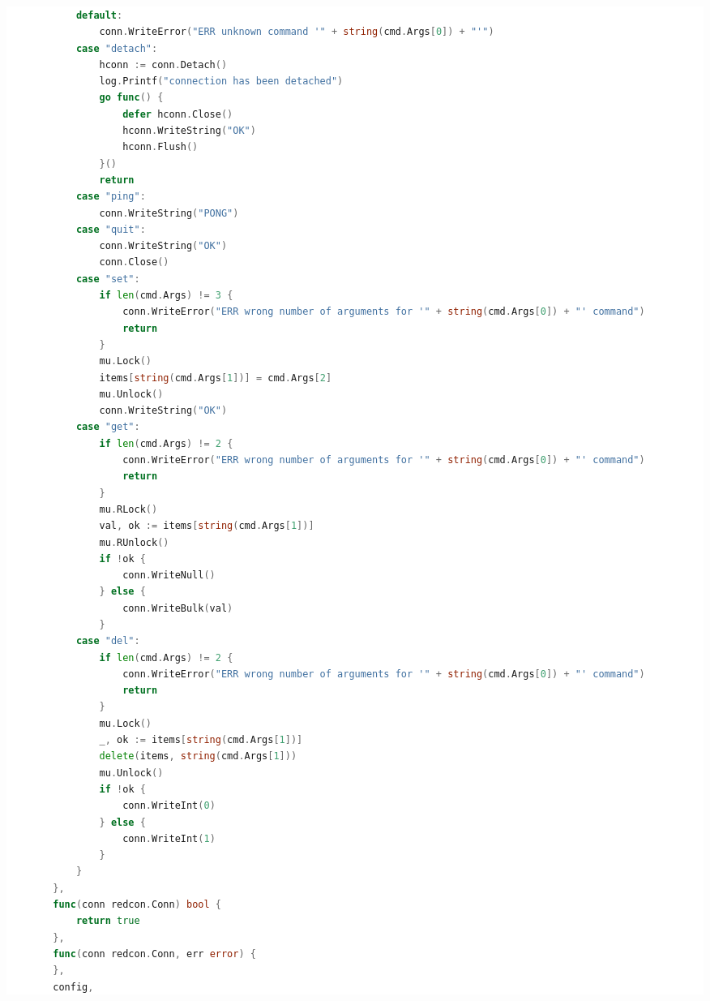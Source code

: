 ```go
			default:
				conn.WriteError("ERR unknown command '" + string(cmd.Args[0]) + "'")
			case "detach":
				hconn := conn.Detach()
				log.Printf("connection has been detached")
				go func() {
					defer hconn.Close()
					hconn.WriteString("OK")
					hconn.Flush()
				}()
				return
			case "ping":
				conn.WriteString("PONG")
			case "quit":
				conn.WriteString("OK")
				conn.Close()
			case "set":
				if len(cmd.Args) != 3 {
					conn.WriteError("ERR wrong number of arguments for '" + string(cmd.Args[0]) + "' command")
					return
				}
				mu.Lock()
				items[string(cmd.Args[1])] = cmd.Args[2]
				mu.Unlock()
				conn.WriteString("OK")
			case "get":
				if len(cmd.Args) != 2 {
					conn.WriteError("ERR wrong number of arguments for '" + string(cmd.Args[0]) + "' command")
					return
				}
				mu.RLock()
				val, ok := items[string(cmd.Args[1])]
				mu.RUnlock()
				if !ok {
					conn.WriteNull()
				} else {
					conn.WriteBulk(val)
				}
			case "del":
				if len(cmd.Args) != 2 {
					conn.WriteError("ERR wrong number of arguments for '" + string(cmd.Args[0]) + "' command")
					return
				}
				mu.Lock()
				_, ok := items[string(cmd.Args[1])]
				delete(items, string(cmd.Args[1]))
				mu.Unlock()
				if !ok {
					conn.WriteInt(0)
				} else {
					conn.WriteInt(1)
				}
			}
		},
		func(conn redcon.Conn) bool {
			return true
		},
		func(conn redcon.Conn, err error) {
		},
		config,
```